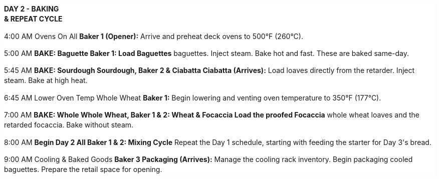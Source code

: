   **DAY 2 - BAKING                                      
  & REPEAT CYCLE**                                      

  4:00 AM           Ovens On          All               **Baker 1
                                                        (Opener):**
                                                        Arrive and
                                                        preheat deck
                                                        ovens to 500°F
                                                        (260°C).

  5:00 AM           **BAKE:           Baguette          **Baker 1:** Load
                    Baguettes**                         baguettes. Inject
                                                        steam. Bake hot
                                                        and fast. These
                                                        are baked
                                                        same-day.

  5:45 AM           **BAKE: Sourdough Sourdough,        **Baker 2
                    & Ciabatta**      Ciabatta          (Arrives):** Load
                                                        loaves directly
                                                        from the
                                                        retarder. Inject
                                                        steam. Bake at
                                                        high heat.

  6:45 AM           Lower Oven Temp   Whole Wheat       **Baker 1:**
                                                        Begin lowering
                                                        and venting oven
                                                        temperature to
                                                        350°F (177°C).

  7:00 AM           **BAKE: Whole     Whole Wheat,      **Baker 1 & 2:**
                    Wheat &           Focaccia          Load the proofed
                    Focaccia**                          whole wheat
                                                        loaves and the
                                                        retarded
                                                        focaccia. Bake
                                                        without steam.

  8:00 AM           **Begin Day 2     All               **Baker 1 & 2:**
                    Mixing Cycle**                      Repeat the Day 1
                                                        schedule,
                                                        starting with
                                                        feeding the
                                                        starter for Day
                                                        3\'s bread.

  9:00 AM           Cooling &         Baked Goods       **Baker 3
                    Packaging                           (Arrives):**
                                                        Manage the
                                                        cooling rack
                                                        inventory. Begin
                                                        packaging cooled
                                                        baguettes.
                                                        Prepare the
                                                        retail space for
                                                        opening.
